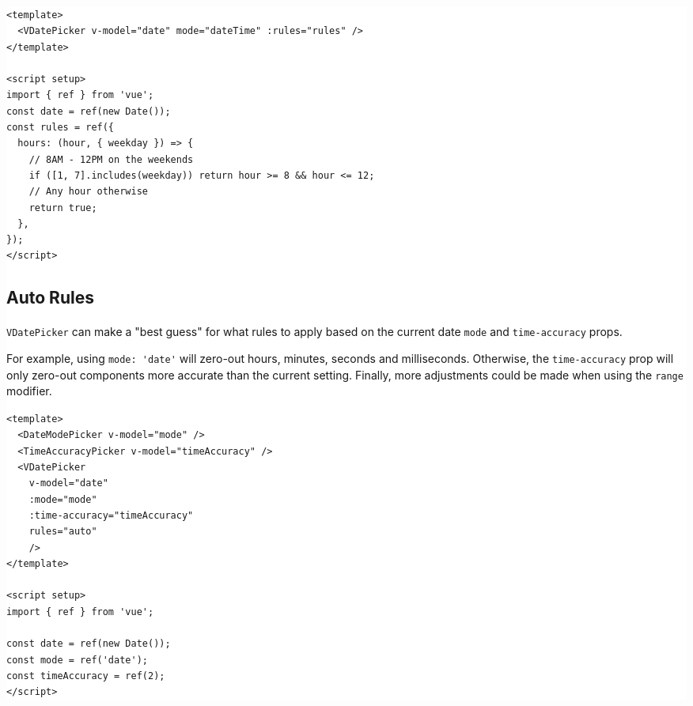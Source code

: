 ```vue
<template>
  <VDatePicker v-model="date" mode="dateTime" :rules="rules" />
</template>

<script setup>
import { ref } from 'vue';
const date = ref(new Date());
const rules = ref({
  hours: (hour, { weekday }) => {
    // 8AM - 12PM on the weekends
    if ([1, 7].includes(weekday)) return hour >= 8 && hour <= 12;
    // Any hour otherwise
    return true;
  },
});
</script>
```

## Auto Rules

`VDatePicker` can make a "best guess" for what rules to apply based on the current date `mode` and `time-accuracy` props.

For example, using `mode: 'date'` will zero-out hours, minutes, seconds and milliseconds. Otherwise, the `time-accuracy` prop will only zero-out components more accurate than the current setting. Finally, more adjustments could be made when using the `range` modifier.

<Example centered>
  <DateRulesAuto />
</Example>

```vue
<template>
  <DateModePicker v-model="mode" />
  <TimeAccuracyPicker v-model="timeAccuracy" />
  <VDatePicker
    v-model="date"
    :mode="mode"
    :time-accuracy="timeAccuracy"
    rules="auto"
    />
</template>

<script setup>
import { ref } from 'vue';

const date = ref(new Date());
const mode = ref('date');
const timeAccuracy = ref(2);
</script>
```